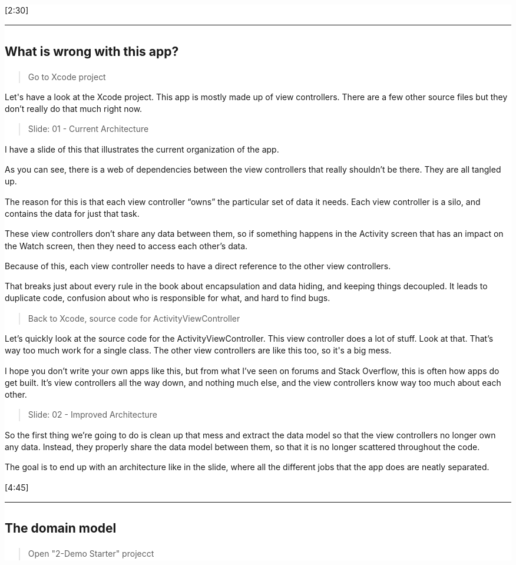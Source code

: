 [2:30]

---

## What is wrong with this app?

> Go to Xcode project

Let's have a look at the Xcode project. This app is mostly made up of view controllers. There are a few other source files but they don’t really do that much right now.

> Slide: 01 - Current Architecture

I have a slide of this that illustrates the current organization of the app.

As you can see, there is a web of dependencies between the view controllers that really shouldn’t be there. They are all tangled up. 

The reason for this is that each view controller “owns” the particular set of data it needs. Each view controller is a silo, and contains the data for just that task.

These view controllers don’t share any data between them, so if something happens in the Activity screen that has an impact on the Watch screen, then they need to access each other’s data. 

Because of this, each view controller needs to have a direct reference to the other view controllers.

That breaks just about every rule in the book about encapsulation and data hiding, and keeping things decoupled. It leads to duplicate code, confusion about who is responsible for what, and hard to find bugs.

> Back to Xcode, source code for ActivityViewController

Let’s quickly look at the source code for the ActivityViewController. This view controller does a lot of stuff. Look at that. That’s way too much work for a single class. The other view controllers are like this too, so it's a big mess.

I hope you don’t write your own apps like this, but from what I’ve seen on forums and Stack Overflow, this is often how apps do get built. It’s view controllers all the way down, and nothing much else, and the view controllers know way too much about each other. 

> Slide: 02 - Improved Architecture

So the first thing we’re going to do is clean up that mess and extract the data model so that the view controllers no longer own any data. Instead, they properly share the data model between them, so that it is no longer scattered throughout the code.

The goal is to end up with an architecture like in the slide, where all the different jobs that the app does are neatly separated.

[4:45]

---

## The domain model

> Open "2-Demo Starter" projecct
